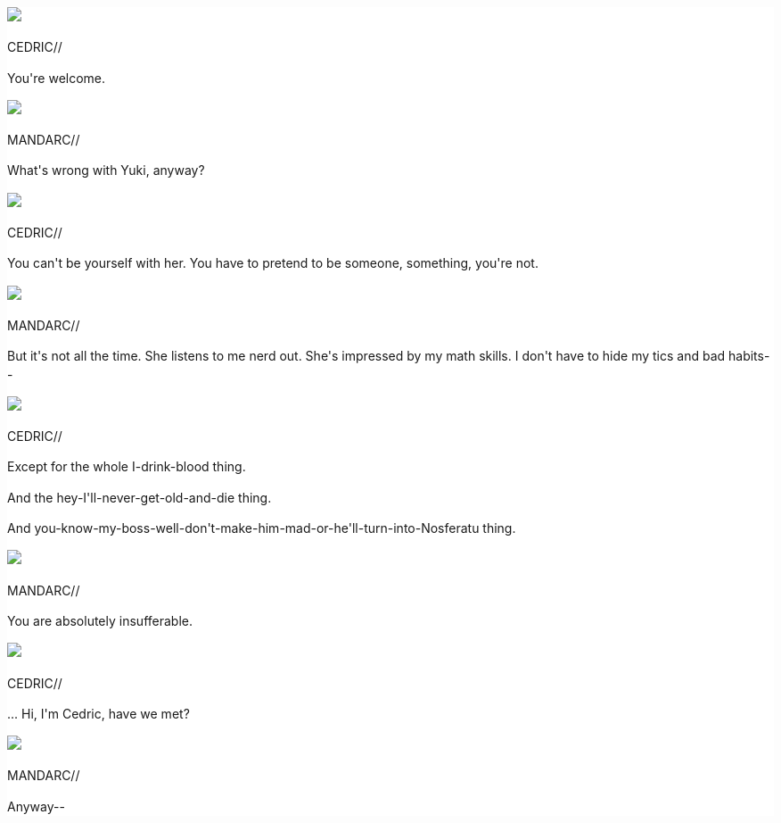 <div class="chat-box">
<img src="{{ site.url }}/assets/tb/cedric-tb-focus.jpg" class="chat-portrait" />
<p class="ppl-sez">CEDRIC//</p>
<p class="ppl-sez">You're welcome.</p>
</div>

<div class="chat-box">
<img src="{{ site.url }}/assets/tb/mandarc-tb-fine.jpg" class="chat-portrait" />
<p class="ppl-sez">MANDARC//</p>
<p class="ppl-sez">What's wrong with Yuki, anyway?</p>
</div>

<div class="chat-box">
<img src="{{ site.url }}/assets/tb/cedric-tb-focus.jpg" class="chat-portrait" />
<p class="ppl-sez">CEDRIC//</p>
<p class="ppl-sez">You can't be yourself with her. You have to pretend to be someone, something, you're not.</p>
</div>

<div class="chat-box">
<img src="{{ site.url }}/assets/tb/mandarc-tb-fine.jpg" class="chat-portrait" />
<p class="ppl-sez">MANDARC//</p>
<p class="ppl-sez">But it's not all the time. She listens to me nerd out. She's impressed by my math skills. I don't have to hide my tics and bad habits--</p>
</div>

<div class="chat-box">
<img src="{{ site.url }}/assets/tb/cedric-tb-focus.jpg" class="chat-portrait" />
<p class="ppl-sez">CEDRIC//</p>
<p class="ppl-sez">Except for the whole I-drink-blood thing.</p>
<p class="ppl-sez">And the hey-I'll-never-get-old-and-die thing.</p>
<p class="ppl-sez">And you-know-my-boss-well-don't-make-him-mad-or-he'll-turn-into-Nosferatu thing.</p>
</div>

<div class="chat-box">
<img src="{{ site.url }}/assets/tb/mandarc-tb-fine.jpg" class="chat-portrait" />
<p class="ppl-sez">MANDARC//</p>
<p class="ppl-sez">You are absolutely insufferable.</p>
</div>

<div class="chat-box">
<img src="{{ site.url }}/assets/tb/cedric-tb-focus.jpg" class="chat-portrait" />
<p class="ppl-sez">CEDRIC//</p>
<p class="ppl-sez">... Hi, I'm Cedric, have we met?</p>
</div>

<div class="chat-box">
<img src="{{ site.url }}/assets/tb/mandarc-tb-fine.jpg" class="chat-portrait" />
<p class="ppl-sez">MANDARC//</p>
<p class="ppl-sez">Anyway--</p>
</div>
